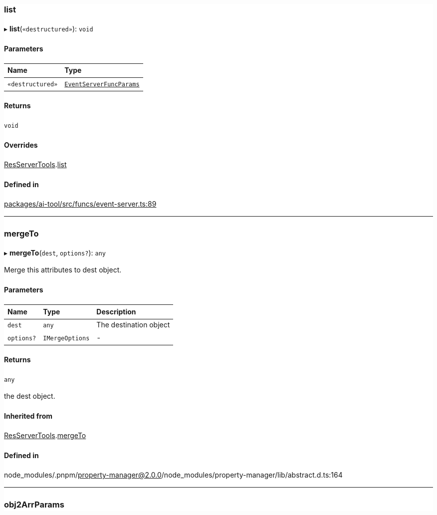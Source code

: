 ### list

▸ **list**(`«destructured»`): `void`

#### Parameters

| Name | Type |
| :------ | :------ |
| `«destructured»` | [`EventServerFuncParams`](../interfaces/EventServerFuncParams.md) |

#### Returns

`void`

#### Overrides

[ResServerTools](ResServerTools.md).[list](ResServerTools.md#list)

#### Defined in

[packages/ai-tool/src/funcs/event-server.ts:89](https://github.com/isdk/ai-tool.js/blob/727ad337acba85b160efbc4d039daefcc8371127/src/funcs/event-server.ts#L89)

___

### mergeTo

▸ **mergeTo**(`dest`, `options?`): `any`

Merge this attributes to dest object.

#### Parameters

| Name | Type | Description |
| :------ | :------ | :------ |
| `dest` | `any` | The destination object |
| `options?` | `IMergeOptions` | - |

#### Returns

`any`

the dest object.

#### Inherited from

[ResServerTools](ResServerTools.md).[mergeTo](ResServerTools.md#mergeto)

#### Defined in

node_modules/.pnpm/property-manager@2.0.0/node_modules/property-manager/lib/abstract.d.ts:164

___

### obj2ArrParams
